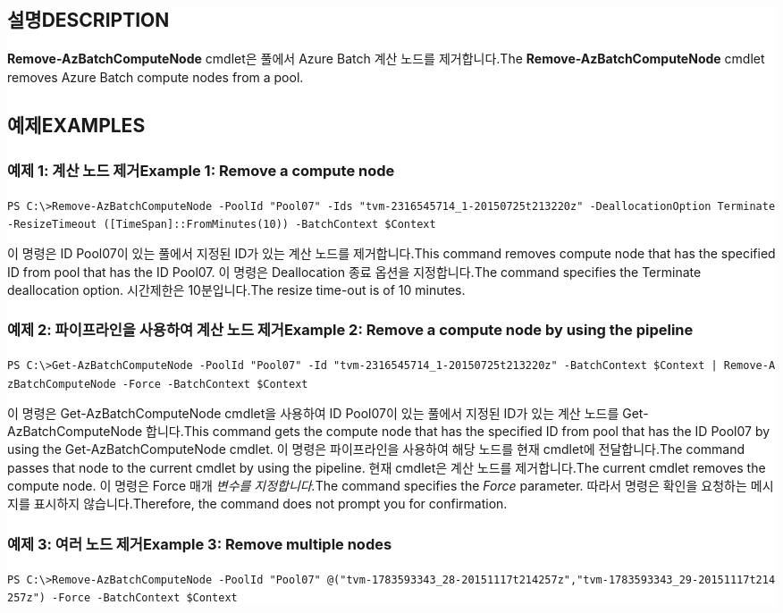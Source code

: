 ## <span data-ttu-id="ab057-107">설명</span><span class="sxs-lookup"><span data-stu-id="ab057-107">DESCRIPTION</span></span>
<span data-ttu-id="ab057-108">**Remove-AzBatchComputeNode** cmdlet은 풀에서 Azure Batch 계산 노드를 제거합니다.</span><span class="sxs-lookup"><span data-stu-id="ab057-108">The **Remove-AzBatchComputeNode** cmdlet removes Azure Batch compute nodes from a pool.</span></span>

## <span data-ttu-id="ab057-109">예제</span><span class="sxs-lookup"><span data-stu-id="ab057-109">EXAMPLES</span></span>

### <span data-ttu-id="ab057-110">예제 1: 계산 노드 제거</span><span class="sxs-lookup"><span data-stu-id="ab057-110">Example 1: Remove a compute node</span></span>
```
PS C:\>Remove-AzBatchComputeNode -PoolId "Pool07" -Ids "tvm-2316545714_1-20150725t213220z" -DeallocationOption Terminate -ResizeTimeout ([TimeSpan]::FromMinutes(10)) -BatchContext $Context
```

<span data-ttu-id="ab057-111">이 명령은 ID Pool07이 있는 풀에서 지정된 ID가 있는 계산 노드를 제거합니다.</span><span class="sxs-lookup"><span data-stu-id="ab057-111">This command removes compute node that has the specified ID from pool that has the ID Pool07.</span></span>
<span data-ttu-id="ab057-112">이 명령은 Deallocation 종료 옵션을 지정합니다.</span><span class="sxs-lookup"><span data-stu-id="ab057-112">The command specifies the Terminate deallocation option.</span></span>
<span data-ttu-id="ab057-113">시간제한은 10분입니다.</span><span class="sxs-lookup"><span data-stu-id="ab057-113">The resize time-out is of 10 minutes.</span></span>

### <span data-ttu-id="ab057-114">예제 2: 파이프라인을 사용하여 계산 노드 제거</span><span class="sxs-lookup"><span data-stu-id="ab057-114">Example 2: Remove a compute node by using the pipeline</span></span>
```
PS C:\>Get-AzBatchComputeNode -PoolId "Pool07" -Id "tvm-2316545714_1-20150725t213220z" -BatchContext $Context | Remove-AzBatchComputeNode -Force -BatchContext $Context
```

<span data-ttu-id="ab057-115">이 명령은 Get-AzBatchComputeNode cmdlet을 사용하여 ID Pool07이 있는 풀에서 지정된 ID가 있는 계산 노드를 Get-AzBatchComputeNode 합니다.</span><span class="sxs-lookup"><span data-stu-id="ab057-115">This command gets the compute node that has the specified ID from pool that has the ID Pool07 by using the Get-AzBatchComputeNode cmdlet.</span></span>
<span data-ttu-id="ab057-116">이 명령은 파이프라인을 사용하여 해당 노드를 현재 cmdlet에 전달합니다.</span><span class="sxs-lookup"><span data-stu-id="ab057-116">The command passes that node to the current cmdlet by using the pipeline.</span></span>
<span data-ttu-id="ab057-117">현재 cmdlet은 계산 노드를 제거합니다.</span><span class="sxs-lookup"><span data-stu-id="ab057-117">The current cmdlet removes the compute node.</span></span>
<span data-ttu-id="ab057-118">이 명령은 Force 매개 *변수를 지정합니다.*</span><span class="sxs-lookup"><span data-stu-id="ab057-118">The command specifies the *Force* parameter.</span></span>
<span data-ttu-id="ab057-119">따라서 명령은 확인을 요청하는 메시지를 표시하지 않습니다.</span><span class="sxs-lookup"><span data-stu-id="ab057-119">Therefore, the command does not prompt you for confirmation.</span></span>

### <span data-ttu-id="ab057-120">예제 3: 여러 노드 제거</span><span class="sxs-lookup"><span data-stu-id="ab057-120">Example 3: Remove multiple nodes</span></span>
```
PS C:\>Remove-AzBatchComputeNode -PoolId "Pool07" @("tvm-1783593343_28-20151117t214257z","tvm-1783593343_29-20151117t214257z") -Force -BatchContext $Context
```
